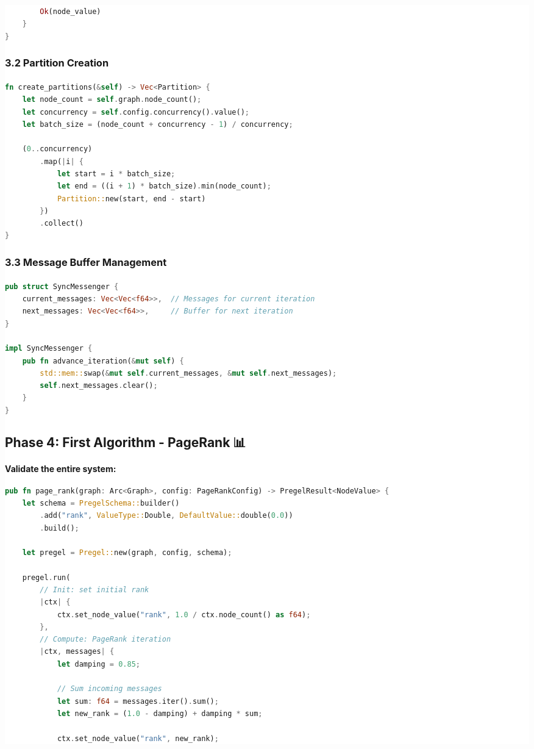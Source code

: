 ```rust
        Ok(node_value)
    }
}
```

### 3.2 Partition Creation

```rust
fn create_partitions(&self) -> Vec<Partition> {
    let node_count = self.graph.node_count();
    let concurrency = self.config.concurrency().value();
    let batch_size = (node_count + concurrency - 1) / concurrency;

    (0..concurrency)
        .map(|i| {
            let start = i * batch_size;
            let end = ((i + 1) * batch_size).min(node_count);
            Partition::new(start, end - start)
        })
        .collect()
}
```

### 3.3 Message Buffer Management

```rust
pub struct SyncMessenger {
    current_messages: Vec<Vec<f64>>,  // Messages for current iteration
    next_messages: Vec<Vec<f64>>,     // Buffer for next iteration
}

impl SyncMessenger {
    pub fn advance_iteration(&mut self) {
        std::mem::swap(&mut self.current_messages, &mut self.next_messages);
        self.next_messages.clear();
    }
}
```

## Phase 4: First Algorithm - PageRank 📊

**Validate the entire system:**

```rust
pub fn page_rank(graph: Arc<Graph>, config: PageRankConfig) -> PregelResult<NodeValue> {
    let schema = PregelSchema::builder()
        .add("rank", ValueType::Double, DefaultValue::double(0.0))
        .build();

    let pregel = Pregel::new(graph, config, schema);

    pregel.run(
        // Init: set initial rank
        |ctx| {
            ctx.set_node_value("rank", 1.0 / ctx.node_count() as f64);
        },
        // Compute: PageRank iteration
        |ctx, messages| {
            let damping = 0.85;

            // Sum incoming messages
            let sum: f64 = messages.iter().sum();
            let new_rank = (1.0 - damping) + damping * sum;

            ctx.set_node_value("rank", new_rank);
```